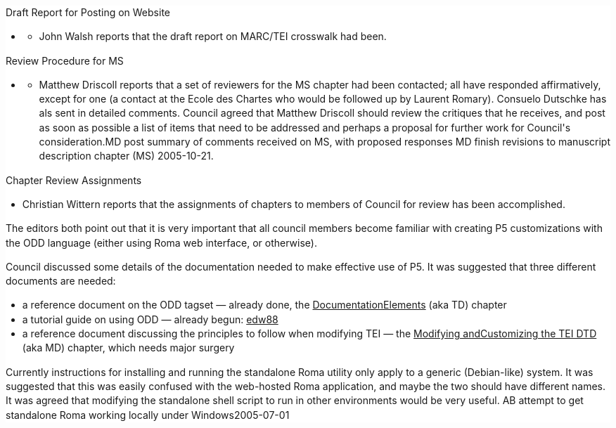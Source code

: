 
Draft Report for Posting on Website
* + John Walsh reports that the draft report on MARC/TEI
	 crosswalk had been.


Review Procedure for MS
* + Matthew Driscoll reports that a set of reviewers for
	 the MS chapter had
	 been contacted; all have responded
	 affirmatively, except for one (a contact at the Ecole des
	 Chartes who would be followed up by Laurent Romary). Consuelo Dutschke has
	 als sent in detailed comments. Council agreed that Matthew
	 Driscoll should review the critiques that he receives, and post as soon as possible
	 a list of items that
	 need to be addressed and perhaps a proposal for further
	 work for Council's consideration.MD
	 post summary of comments received on MS, with
	 proposed responses
	 MD
	 finish revisions to manuscript description chapter
	 (MS)
	 2005\-10\-21\.


Chapter Review Assignments
* Christian Wittern reports that the assignments of
 chapters to members of Council for review has been
 accomplished.


 The editors both point out that it is very important that
 all council members become familiar with creating P5
 customizations with the ODD language (either using Roma web
 interface, or otherwise).
 
 Council discussed some details of the
 documentation needed to make effective use of P5\. It was suggested
 that three different documents are needed:
 
 * a reference document on the ODD tagset —
 already done, the [DocumentationElements](/release/doc/tei-p5-doc/en/html/TD.html) (aka TD) chapter
* a tutorial guide on using ODD — already begun:
 [edw88](../Drafts/edw88.xml)
* a reference document discussing the principles to
 follow when
 modifying TEI — the [Modifying andCustomizing the TEI DTD](https://www.tei-c.org/release/doc/tei-p5-doc/en/html/TD.html) (aka MD) chapter, which
 needs major surgery


 Currently instructions for installing and running the
 standalone Roma utility only
 apply to a generic (Debian\-like) system. It was suggested that
 this was easily confused with the web\-hosted Roma application,
 and maybe the two should have different names. It was agreed
 that modifying the standalone shell script to run in other
 environments would be very useful. AB
 attempt to get standalone Roma working locally under
 Windows2005\-07\-01
 